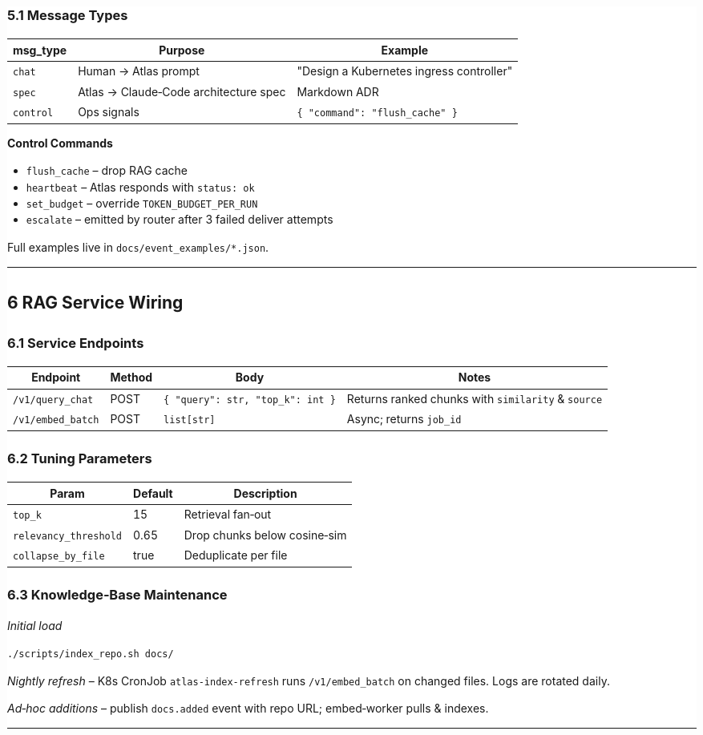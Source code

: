 ### 5.1 Message Types

| msg\_type | Purpose                               | Example                                  |
| --------- | ------------------------------------- | ---------------------------------------- |
| `chat`    | Human → Atlas prompt                  | "Design a Kubernetes ingress controller" |
| `spec`    | Atlas → Claude‑Code architecture spec | Markdown ADR                             |
| `control` | Ops signals                           | `{ "command": "flush_cache" }`           |

**Control Commands**

* `flush_cache` – drop RAG cache
* `heartbeat` – Atlas responds with `status: ok`
* `set_budget` – override `TOKEN_BUDGET_PER_RUN`
* `escalate` – emitted by router after 3 failed deliver attempts

Full examples live in `docs/event_examples/*.json`.

---

## 6 RAG Service Wiring

### 6.1 Service Endpoints

| Endpoint          | Method | Body                             | Notes                                              |
| ----------------- | ------ | -------------------------------- | -------------------------------------------------- |
| `/v1/query_chat`  | POST   | `{ "query": str, "top_k": int }` | Returns ranked chunks with `similarity` & `source` |
| `/v1/embed_batch` | POST   | `list[str]`                      | Async; returns `job_id`                            |

### 6.2 Tuning Parameters

| Param                 | Default | Description                  |
| --------------------- | ------- | ---------------------------- |
| `top_k`               | 15      | Retrieval fan‑out            |
| `relevancy_threshold` | 0.65    | Drop chunks below cosine‑sim |
| `collapse_by_file`    | true    | Deduplicate per file         |

### 6.3 Knowledge‑Base Maintenance

*Initial load*

```bash
./scripts/index_repo.sh docs/
```

*Nightly refresh* – K8s CronJob `atlas-index-refresh` runs `/v1/embed_batch` on changed files.  Logs are rotated daily.

*Ad‑hoc additions* – publish `docs.added` event with repo URL; embed‑worker pulls & indexes.

---